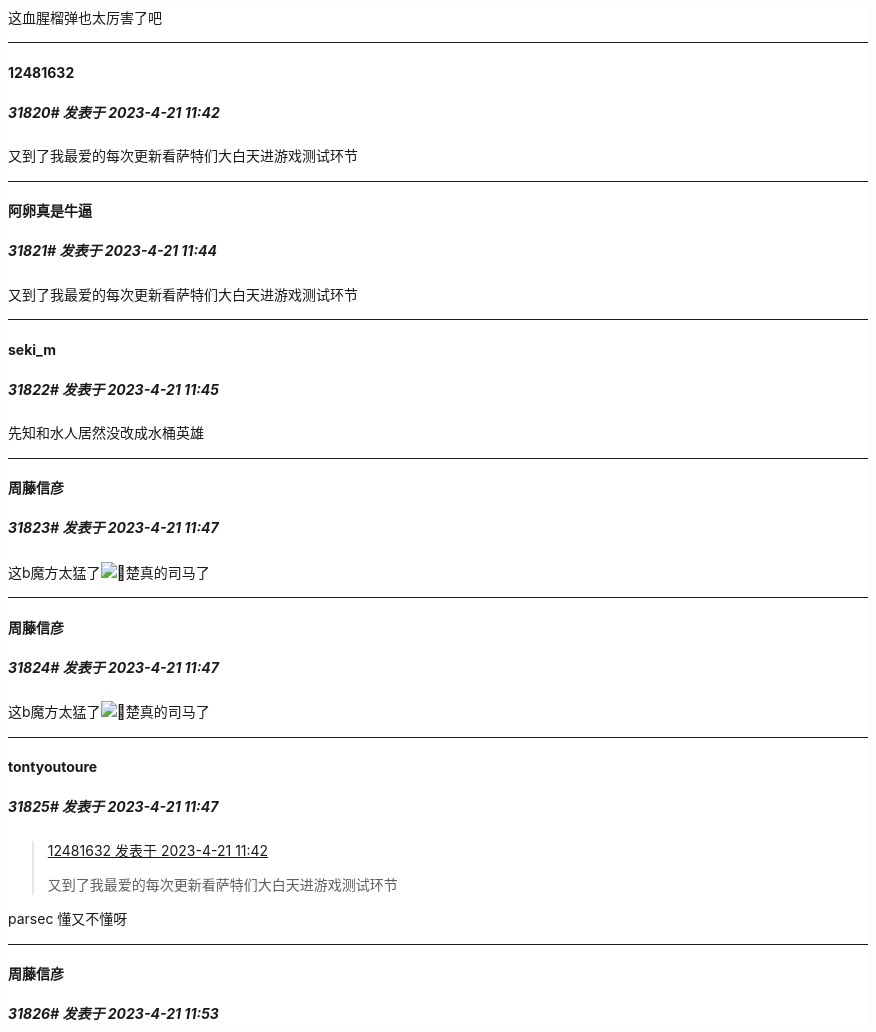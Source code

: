这血腥榴弹也太厉害了吧


*****

####  12481632  
##### 31820#       发表于 2023-4-21 11:42

又到了我最爱的每次更新看萨特们大白天进游戏测试环节

*****

####  阿卵真是牛逼  
##### 31821#       发表于 2023-4-21 11:44

又到了我最爱的每次更新看萨特们大白天进游戏测试环节

*****

####  seki_m  
##### 31822#       发表于 2023-4-21 11:45

先知和水人居然没改成水桶英雄

*****

####  周藤信彦  
##### 31823#       发表于 2023-4-21 11:47

这b魔方太猛了<img src="https://static.saraba1st.com/image/smiley/face2017/004.gif" referrerpolicy="no-referrer">🐸楚真的司马了

*****

####  周藤信彦  
##### 31824#       发表于 2023-4-21 11:47

这b魔方太猛了<img src="https://static.saraba1st.com/image/smiley/face2017/004.gif" referrerpolicy="no-referrer">🐸楚真的司马了

*****

####  tontyoutoure  
##### 31825#       发表于 2023-4-21 11:47

<blockquote><a href="httphttps://bbs.saraba1st.com/2b/forum.php?mod=redirect&amp;goto=findpost&amp;pid=60546316&amp;ptid=2102325" target="_blank">12481632 发表于 2023-4-21 11:42</a>

又到了我最爱的每次更新看萨特们大白天进游戏测试环节</blockquote>
parsec 懂又不懂呀


*****

####  周藤信彦  
##### 31826#       发表于 2023-4-21 11:53
